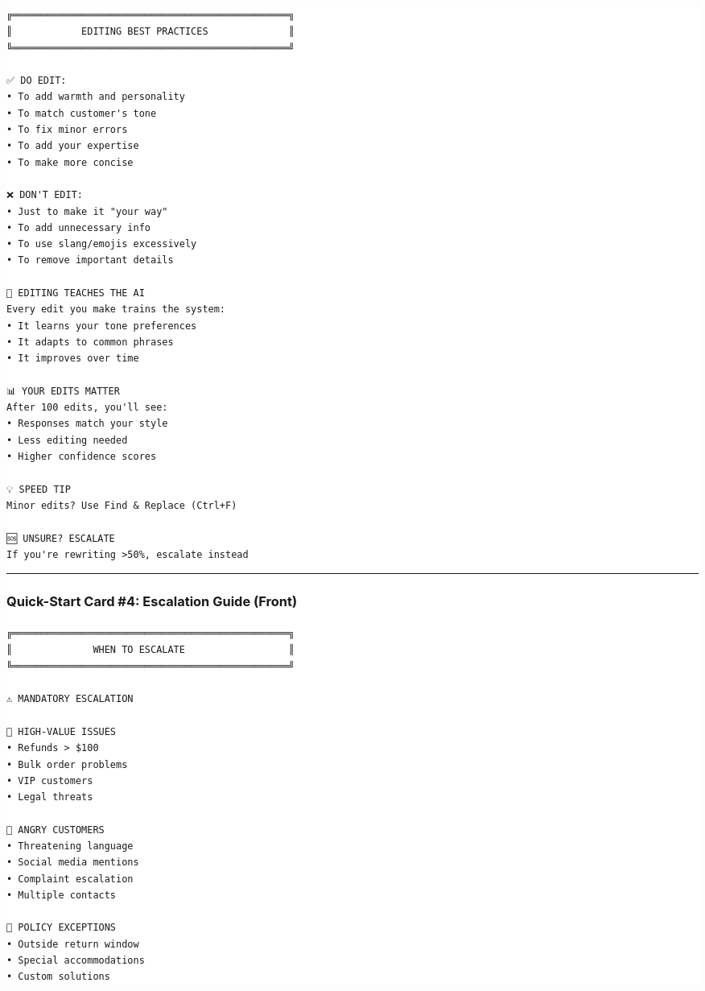 ```
╔════════════════════════════════════════════════╗
║            EDITING BEST PRACTICES              ║
╚════════════════════════════════════════════════╝

✅ DO EDIT:
• To add warmth and personality
• To match customer's tone
• To fix minor errors
• To add your expertise
• To make more concise

❌ DON'T EDIT:
• Just to make it "your way"
• To add unnecessary info
• To use slang/emojis excessively
• To remove important details

🎯 EDITING TEACHES THE AI
Every edit you make trains the system:
• It learns your tone preferences
• It adapts to common phrases
• It improves over time

📊 YOUR EDITS MATTER
After 100 edits, you'll see:
• Responses match your style
• Less editing needed
• Higher confidence scores

💡 SPEED TIP
Minor edits? Use Find & Replace (Ctrl+F)

🆘 UNSURE? ESCALATE
If you're rewriting >50%, escalate instead
```

---

### Quick-Start Card #4: Escalation Guide (Front)

```
╔════════════════════════════════════════════════╗
║              WHEN TO ESCALATE                  ║
╚════════════════════════════════════════════════╝

⚠️ MANDATORY ESCALATION

🔴 HIGH-VALUE ISSUES
• Refunds > $100
• Bulk order problems
• VIP customers
• Legal threats

🔴 ANGRY CUSTOMERS
• Threatening language
• Social media mentions
• Complaint escalation
• Multiple contacts

🔴 POLICY EXCEPTIONS
• Outside return window
• Special accommodations
• Custom solutions

```